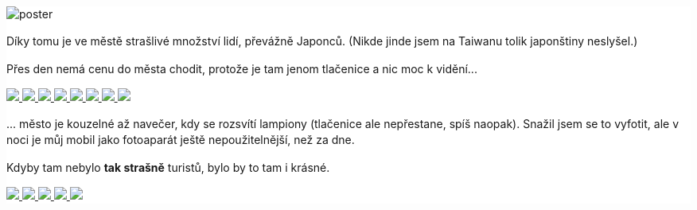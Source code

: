 ![poster](https://upload.wikimedia.org/wikipedia/en/3/30/Spirited_Away_poster.JPG)

Díky tomu je ve městě strašlivé množství lidí, převážně Japonců. (Nikde jinde jsem na Taiwanu tolik japonštiny neslyšel.)

Přes den nemá cenu do města chodit, protože je tam jenom tlačenice a nic moc k vidění...

<div id='gall_44' class='doGallery'><a href='https://farm9.staticflickr.com/8624/15265874103_7cb4c2ea9d_b.jpg'>
<img src='https://farm9.staticflickr.com/8624/15265874103_7cb4c2ea9d_q.jpg' class='obal'>
</a>
<a href='https://farm8.staticflickr.com/7532/15263242984_58af33a0db_b.jpg'>
<img src='https://farm8.staticflickr.com/7532/15263242984_58af33a0db_q.jpg' class='obal'>
</a>
<a href='https://farm9.staticflickr.com/8573/15263242864_7e80ab74c2_b.jpg'>
<img src='https://farm9.staticflickr.com/8573/15263242864_7e80ab74c2_q.jpg' class='obal'>
</a>
<a href='https://farm8.staticflickr.com/7574/15265873643_637b96ec7a_b.jpg'>
<img src='https://farm8.staticflickr.com/7574/15265873643_637b96ec7a_q.jpg' class='obal'>
</a>
<a href='https://farm9.staticflickr.com/8631/15263242424_011bdefbaf_b.jpg'>
<img src='https://farm9.staticflickr.com/8631/15263242424_011bdefbaf_q.jpg' class='obal'>
</a>
<a href='https://farm8.staticflickr.com/7577/15859697676_79f47348d2_b.jpg'>
<img src='https://farm8.staticflickr.com/7577/15859697676_79f47348d2_q.jpg' class='obal'>
</a>
<a href='https://farm9.staticflickr.com/8638/15699474769_b81de490bc_b.jpg'>
<img src='https://farm9.staticflickr.com/8638/15699474769_b81de490bc_q.jpg' class='obal'>
</a>
<a href='https://farm8.staticflickr.com/7472/15884867672_58837935f5_b.jpg'>
<img src='https://farm8.staticflickr.com/7472/15884867672_58837935f5_q.jpg' class='obal'>
</a>
</div>

... město je kouzelné až navečer, kdy se rozsvítí lampiony (tlačenice ale nepřestane, spíš naopak). Snažil jsem se to vyfotit, ale v noci je můj mobil jako fotoaparát ještě nepoužitelnější, než za dne.

Kdyby tam nebylo **tak strašně** turistů, bylo by to tam i krásné.

<div id='gall_45' class='doGallery'><a href='https://farm9.staticflickr.com/8597/15884868582_f580c62468_b.jpg'>
<img src='https://farm9.staticflickr.com/8597/15884868582_f580c62468_q.jpg' class='obal'>
</a>
<a href='https://farm9.staticflickr.com/8630/15859696466_097a38d7b7_b.jpg'>
<img src='https://farm9.staticflickr.com/8630/15859696466_097a38d7b7_q.jpg' class='obal'>
</a>
<a href='https://farm9.staticflickr.com/8630/15885040935_5fd2d39f50_b.jpg'>
<img src='https://farm9.staticflickr.com/8630/15885040935_5fd2d39f50_q.jpg' class='obal'>
</a>
<a href='https://farm8.staticflickr.com/7514/15699473469_bbd0fa8ca2_b.jpg'>
<img src='https://farm8.staticflickr.com/7514/15699473469_bbd0fa8ca2_q.jpg' class='obal'>
</a>
<a href='https://farm8.staticflickr.com/7505/15883530331_0169cef140_b.jpg'>
<img src='https://farm8.staticflickr.com/7505/15883530331_0169cef140_q.jpg' class='obal'>
</a>
<a href='https://farm8.staticflickr.com/7491/15884866252_366c8bfced_b.jpg'>